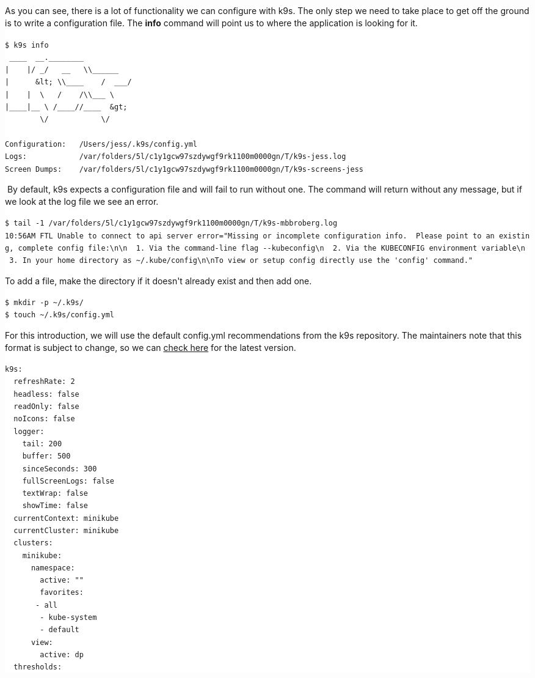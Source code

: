 As you can see, there is a lot of functionality we can configure with k9s. The only step we need to take place to get off the ground is to write a configuration file. The **info** command will point us to where the application is looking for it.


```
$ k9s info
 ____  __.________
|    |/ _/   __   \\______
|      &lt; \\____    /  ___/
|    |  \   /    /\\___ \
|____|__ \ /____//____  &gt;
        \/            \/

Configuration:   /Users/jess/.k9s/config.yml
Logs:            /var/folders/5l/c1y1gcw97szdywgf9rk1100m0000gn/T/k9s-jess.log
Screen Dumps:    /var/folders/5l/c1y1gcw97szdywgf9rk1100m0000gn/T/k9s-screens-jess
```

 By default, k9s expects a configuration file and will fail to run without one. The command will return without any message, but if we look at the log file we see an error.


```
$ tail -1 /var/folders/5l/c1y1gcw97szdywgf9rk1100m0000gn/T/k9s-mbbroberg.log
10:56AM FTL Unable to connect to api server error="Missing or incomplete configuration info.  Please point to an existing, complete config file:\n\n  1. Via the command-line flag --kubeconfig\n  2. Via the KUBECONFIG environment variable\n  3. In your home directory as ~/.kube/config\n\nTo view or setup config directly use the 'config' command."
```

To add a file, make the directory if it doesn't already exist and then add one.


```
$ mkdir -p ~/.k9s/
$ touch ~/.k9s/config.yml
```

For this introduction, we will use the default config.yml recommendations from the k9s repository. The maintainers note that this format is subject to change, so we can [check here][5] for the latest version.


```
k9s:
  refreshRate: 2
  headless: false
  readOnly: false
  noIcons: false
  logger:
    tail: 200
    buffer: 500
    sinceSeconds: 300
    fullScreenLogs: false
    textWrap: false
    showTime: false
  currentContext: minikube
  currentCluster: minikube
  clusters:
    minikube:
      namespace:
        active: ""
        favorites:
       - all
        - kube-system
        - default
      view:
        active: dp
  thresholds:
```

[#]: collector: (lujun9972)
[#]: translator: ( )
[#]: reviewer: ( )
[#]: publisher: ( )
[#]: url: ( )
[#]: subject: (Speed up administration of Kubernetes clusters with k9s)
[#]: via: (https://opensource.com/article/20/5/kubernetes-administration)
[#]: author: (Jessica Cherry https://opensource.com/users/cherrybomb)
[a]: https://opensource.com/users/cherrybomb
[b]: https://github.com/lujun9972
[1]: https://opensource.com/sites/default/files/styles/image-full-size/public/lead-images/game-dogs-chess-play-lead.png?itok=NAuhav4Z (Dogs playing chess)
[2]: https://github.com/derailed/k9s
[3]: https://opensource.com/article/18/10/getting-started-minikube
[4]: https://kubernetes.io/docs/tasks/tools/install-minikube/
[5]: https://github.com/derailed/k9s#k9s-configuration
[6]: https://opensource.com/sites/default/files/uploads/k9s_1.png (K9s screenshot)
[7]: https://opensource.com/sites/default/files/uploads/k9s_2.png (K9s screenshot)
[8]: https://opensource.com/sites/default/files/uploads/k9s_3.png (K9s screenshot)
[9]: https://opensource.com/sites/default/files/uploads/k9s_5_0.png (K9s screenshot)
[10]: https://opensource.com/sites/default/files/uploads/k9s-show-logs-opensourcedotcom.png (Using k9s to show Kubernetes pod logs)
[11]: https://opensource.com/article/19/3/getting-started-vim
[12]: https://opensource.com/sites/default/files/uploads/k9s_5.png (K9s screenshot)
[13]: https://opensource.com/sites/default/files/uploads/k9s_6.png (K9s screenshot)
[14]: https://kubernetes.io/docs/reference/access-authn-authz/rbac/
[15]: https://opensource.com/sites/default/files/uploads/k9s_7.png (K9s screenshot)
[16]: https://opensource.com/sites/default/files/uploads/k9s_8.png (K9s screenshot)
[17]: https://opensource.com/sites/default/files/uploads/k9s_9.png (K9s screenshot)
[18]: https://opensource.com/sites/default/files/uploads/k9s_10.png (K9s screenshot)
[19]: https://opensource.com/sites/default/files/uploads/k9s_11.png (K9s screenshot)
[20]: https://opensource.com/sites/default/files/uploads/k9s_12.png (K9s screenshot)
[21]: https://opensource.com/sites/default/files/uploads/k9s_13.png (K9s screenshot)
[22]: https://opensource.com/sites/default/files/uploads/k9s_14.png (K9s screenshot)
[23]: https://opensource.com/sites/default/files/uploads/k9s_15.png (K9s screenshot)
[24]: https://opensource.com/article/19/3/move-your-dotfiles-version-control
[25]: https://k9scli.io/topics/aliases/
[26]: https://k9scli.io/topics/hotkeys/
[27]: https://github.com/derailed/k9s/tree/master/plugins